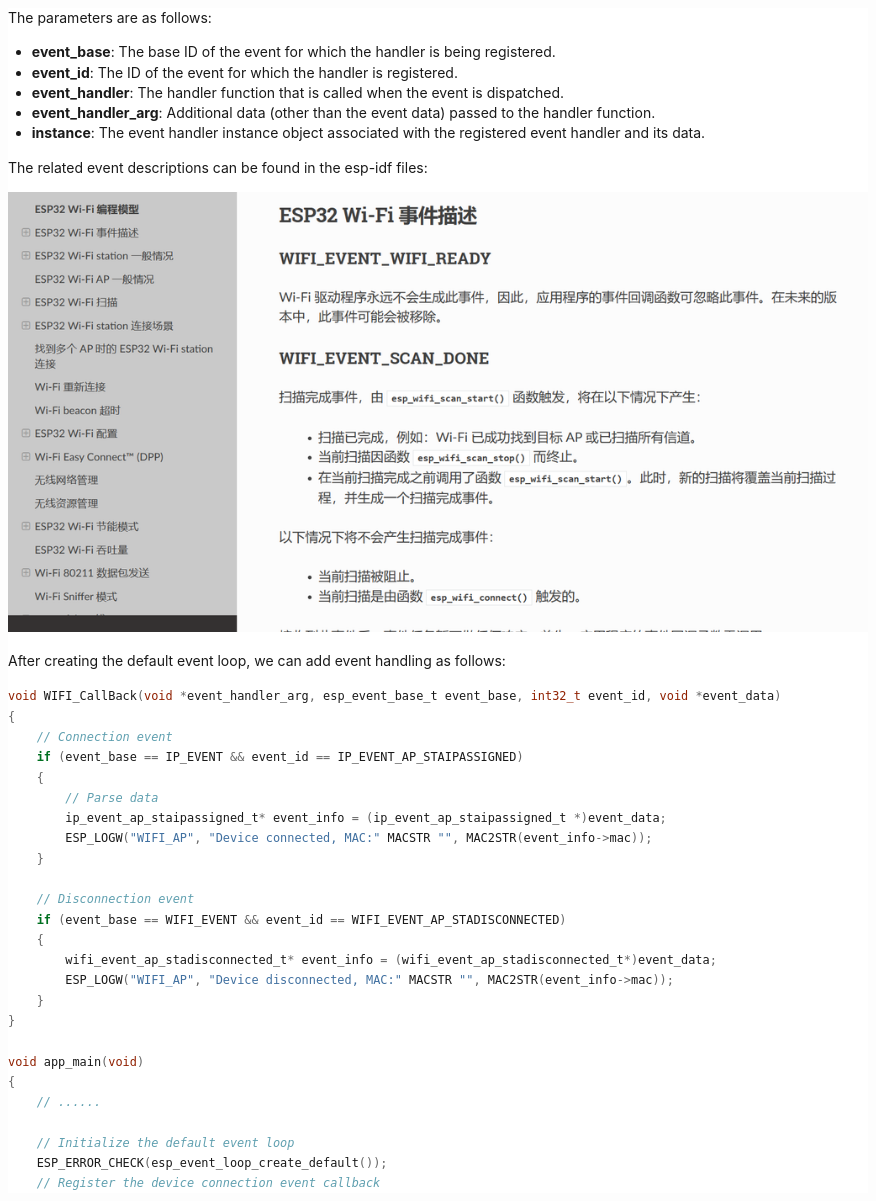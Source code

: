 The parameters are as follows:

- **event_base**: The base ID of the event for which the handler is being registered.
- **event_id**: The ID of the event for which the handler is registered.
- **event_handler**: The handler function that is called when the event is dispatched.
- **event_handler_arg**: Additional data (other than the event data) passed to the handler function.
- **instance**: The event handler instance object associated with the registered event handler and its data.

The related event descriptions can be found in the esp-idf files:

![](20240314165844.png)

After creating the default event loop, we can add event handling as follows:

```c
void WIFI_CallBack(void *event_handler_arg, esp_event_base_t event_base, int32_t event_id, void *event_data)
{
    // Connection event
    if (event_base == IP_EVENT && event_id == IP_EVENT_AP_STAIPASSIGNED)
    {
        // Parse data
        ip_event_ap_staipassigned_t* event_info = (ip_event_ap_staipassigned_t *)event_data;
        ESP_LOGW("WIFI_AP", "Device connected, MAC:" MACSTR "", MAC2STR(event_info->mac));
    }

    // Disconnection event
    if (event_base == WIFI_EVENT && event_id == WIFI_EVENT_AP_STADISCONNECTED)
    {
        wifi_event_ap_stadisconnected_t* event_info = (wifi_event_ap_stadisconnected_t*)event_data;
        ESP_LOGW("WIFI_AP", "Device disconnected, MAC:" MACSTR "", MAC2STR(event_info->mac));
    }
}

void app_main(void)
{
    // ......

    // Initialize the default event loop
    ESP_ERROR_CHECK(esp_event_loop_create_default());
    // Register the device connection event callback
```